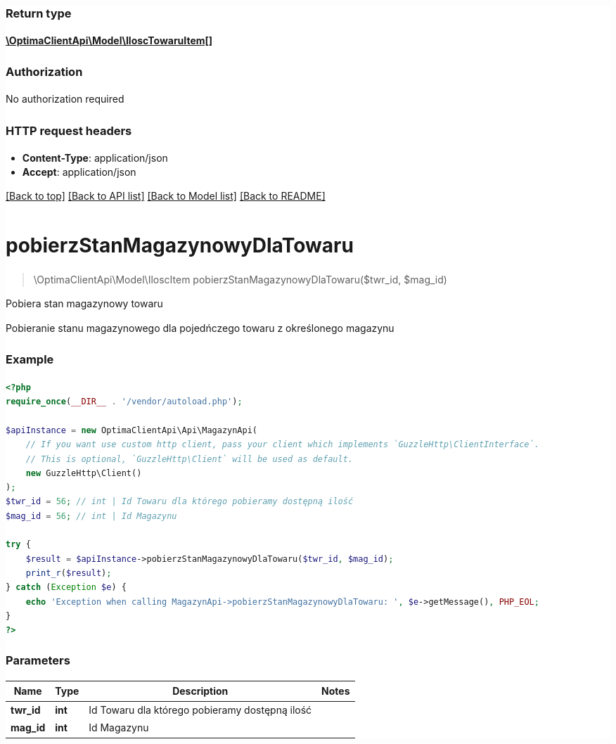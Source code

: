 ### Return type

[**\OptimaClientApi\Model\IloscTowaruItem[]**](../Model/IloscTowaruItem.md)

### Authorization

No authorization required

### HTTP request headers

 - **Content-Type**: application/json
 - **Accept**: application/json

[[Back to top]](#) [[Back to API list]](../../README.md#documentation-for-api-endpoints) [[Back to Model list]](../../README.md#documentation-for-models) [[Back to README]](../../README.md)

# **pobierzStanMagazynowyDlaTowaru**
> \OptimaClientApi\Model\IloscItem pobierzStanMagazynowyDlaTowaru($twr_id, $mag_id)

Pobiera stan magazynowy towaru

Pobieranie stanu magazynowego dla pojedńczego towaru z określonego magazynu

### Example
```php
<?php
require_once(__DIR__ . '/vendor/autoload.php');

$apiInstance = new OptimaClientApi\Api\MagazynApi(
    // If you want use custom http client, pass your client which implements `GuzzleHttp\ClientInterface`.
    // This is optional, `GuzzleHttp\Client` will be used as default.
    new GuzzleHttp\Client()
);
$twr_id = 56; // int | Id Towaru dla którego pobieramy dostępną ilość
$mag_id = 56; // int | Id Magazynu

try {
    $result = $apiInstance->pobierzStanMagazynowyDlaTowaru($twr_id, $mag_id);
    print_r($result);
} catch (Exception $e) {
    echo 'Exception when calling MagazynApi->pobierzStanMagazynowyDlaTowaru: ', $e->getMessage(), PHP_EOL;
}
?>
```

### Parameters

Name | Type | Description  | Notes
------------- | ------------- | ------------- | -------------
 **twr_id** | **int**| Id Towaru dla którego pobieramy dostępną ilość |
 **mag_id** | **int**| Id Magazynu |
